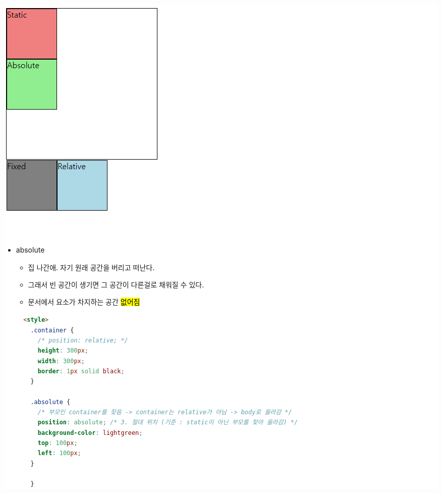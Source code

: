 <img title="" src="./imgsrc/relative.png" alt="">

- absolute
  
  - 집 나간애. 자기 원래 공간을 버리고 떠난다.
  
  - 그래서 빈 공간이 생기면 그 공간이 다른걸로 채워질 수 있다.
  
  - 문서에서 요소가 차지하는 공간 <mark>없어짐</mark>
  
  ```html
    <style>
      .container {
        /* position: relative; */
        height: 300px;
        width: 300px;
        border: 1px solid black;
      }
  
      .absolute {
        /* 부모인 container를 찾음 -> container는 relative가 아님 -> body로 올라감 */
        position: absolute; /* 3. 절대 위치 (기준 : static이 아닌 부모를 찾아 올라감) */
        background-color: lightgreen;
        top: 100px; 
        left: 100px;
      }
  
      }
  ```
